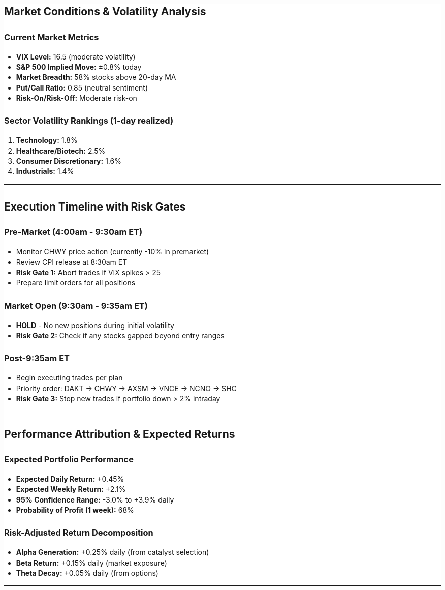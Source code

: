 
## Market Conditions & Volatility Analysis

### Current Market Metrics
- **VIX Level:** 16.5 (moderate volatility)
- **S&P 500 Implied Move:** ±0.8% today
- **Market Breadth:** 58% stocks above 20-day MA
- **Put/Call Ratio:** 0.85 (neutral sentiment)
- **Risk-On/Risk-Off:** Moderate risk-on

### Sector Volatility Rankings (1-day realized)
1. **Technology:** 1.8%
2. **Healthcare/Biotech:** 2.5%
3. **Consumer Discretionary:** 1.6%
4. **Industrials:** 1.4%

---

## Execution Timeline with Risk Gates

### Pre-Market (4:00am - 9:30am ET)
- Monitor CHWY price action (currently -10% in premarket)
- Review CPI release at 8:30am ET
- **Risk Gate 1:** Abort trades if VIX spikes > 25
- Prepare limit orders for all positions

### Market Open (9:30am - 9:35am ET)
- **HOLD** - No new positions during initial volatility
- **Risk Gate 2:** Check if any stocks gapped beyond entry ranges

### Post-9:35am ET
- Begin executing trades per plan
- Priority order: DAKT → CHWY → AXSM → VNCE → NCNO → SHC
- **Risk Gate 3:** Stop new trades if portfolio down > 2% intraday

---

## Performance Attribution & Expected Returns

### Expected Portfolio Performance
- **Expected Daily Return:** +0.45%
- **Expected Weekly Return:** +2.1%
- **95% Confidence Range:** -3.0% to +3.9% daily
- **Probability of Profit (1 week):** 68%

### Risk-Adjusted Return Decomposition
- **Alpha Generation:** +0.25% daily (from catalyst selection)
- **Beta Return:** +0.15% daily (market exposure)
- **Theta Decay:** +0.05% daily (from options)

---
